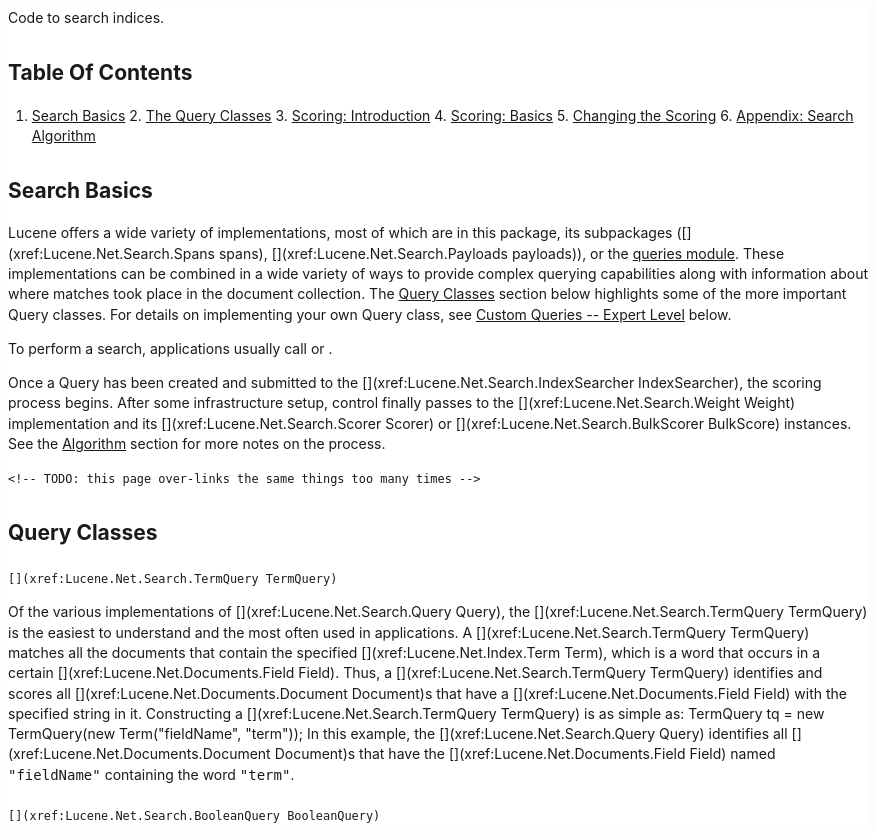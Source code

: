 ﻿


Code to search indices.

## Table Of Contents

 1. [Search Basics](#search) 2. [The Query Classes](#query) 3. [Scoring: Introduction](#scoring) 4. [Scoring: Basics](#scoringBasics) 5. [Changing the Scoring](#changingScoring) 6. [Appendix: Search Algorithm](#algorithm) 

## Search Basics

 Lucene offers a wide variety of [](xref:Lucene.Net.Search.Query) implementations, most of which are in this package, its subpackages ([](xref:Lucene.Net.Search.Spans spans), [](xref:Lucene.Net.Search.Payloads payloads)), or the [queries module]({@docRoot}/../queries/overview-summary.html). These implementations can be combined in a wide variety of ways to provide complex querying capabilities along with information about where matches took place in the document collection. The [Query Classes](#query) section below highlights some of the more important Query classes. For details on implementing your own Query class, see [Custom Queries -- Expert Level](#customQueriesExpert) below. 

 To perform a search, applications usually call [](xref:Lucene.Net.Search.IndexSearcher.Search(Query,int)) or [](xref:Lucene.Net.Search.IndexSearcher.Search(Query,Filter,int)). 

 Once a Query has been created and submitted to the [](xref:Lucene.Net.Search.IndexSearcher IndexSearcher), the scoring process begins. After some infrastructure setup, control finally passes to the [](xref:Lucene.Net.Search.Weight Weight) implementation and its [](xref:Lucene.Net.Search.Scorer Scorer) or [](xref:Lucene.Net.Search.BulkScorer BulkScore) instances. See the [Algorithm](#algorithm) section for more notes on the process. 

    <!-- TODO: this page over-links the same things too many times -->

## Query Classes

#### 
    [](xref:Lucene.Net.Search.TermQuery TermQuery)

Of the various implementations of [](xref:Lucene.Net.Search.Query Query), the [](xref:Lucene.Net.Search.TermQuery TermQuery) is the easiest to understand and the most often used in applications. A [](xref:Lucene.Net.Search.TermQuery TermQuery) matches all the documents that contain the specified [](xref:Lucene.Net.Index.Term Term), which is a word that occurs in a certain [](xref:Lucene.Net.Documents.Field Field). Thus, a [](xref:Lucene.Net.Search.TermQuery TermQuery) identifies and scores all [](xref:Lucene.Net.Documents.Document Document)s that have a [](xref:Lucene.Net.Documents.Field Field) with the specified string in it. Constructing a [](xref:Lucene.Net.Search.TermQuery TermQuery) is as simple as: TermQuery tq = new TermQuery(new Term("fieldName", "term")); In this example, the [](xref:Lucene.Net.Search.Query Query) identifies all [](xref:Lucene.Net.Documents.Document Document)s that have the [](xref:Lucene.Net.Documents.Field Field) named <tt>"fieldName"</tt> containing the word <tt>"term"</tt>. 

#### 
    [](xref:Lucene.Net.Search.BooleanQuery BooleanQuery)
